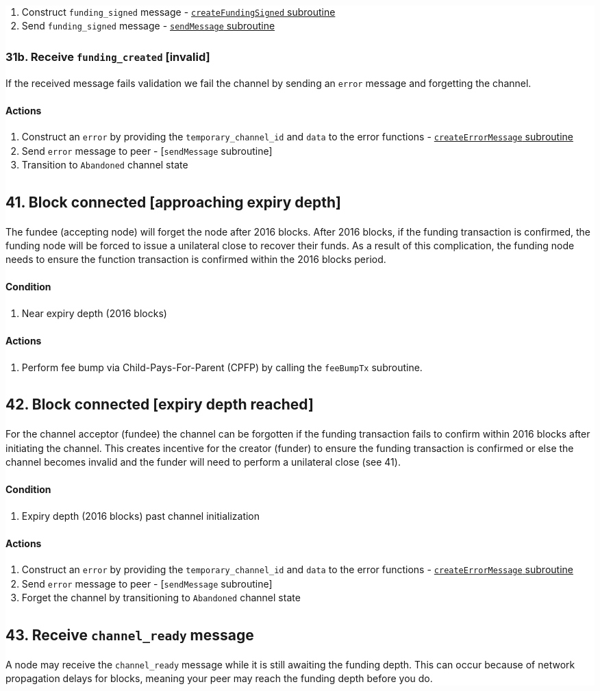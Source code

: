 1. Construct `funding_signed` message - [`createFundingSigned` subroutine]()
1. Send `funding_signed` message - [`sendMessage` subroutine]()

### 31b. Receive `funding_created` [invalid]

If the received message fails validation we fail the channel by sending an `error` message and forgetting the channel.

#### Actions

1. Construct an `error` by providing the `temporary_channel_id` and `data` to the error functions - [`createErrorMessage` subroutine]()
1. Send `error` message to peer - [`sendMessage` subroutine]
1. Transition to `Abandoned` channel state

## 41. Block connected [approaching expiry depth]

The fundee (accepting node) will forget the node after 2016 blocks. After 2016 blocks, if the funding transaction is confirmed, the funding node will be forced to issue a unilateral close to recover their funds. As a result of this complication, the funding node needs to ensure the function transaction is confirmed within the 2016 blocks period.

#### Condition

1. Near expiry depth (2016 blocks)

#### Actions

1. Perform fee bump via Child-Pays-For-Parent (CPFP) by calling the `feeBumpTx` subroutine.

## 42. Block connected [expiry depth reached]

For the channel acceptor (fundee) the channel can be forgotten if the funding transaction fails to confirm within 2016 blocks after initiating the channel. This creates incentive for the creator (funder) to ensure the funding transaction is confirmed or else the channel becomes invalid and the funder will need to perform a unilateral close (see 41).

#### Condition

1. Expiry depth (2016 blocks) past channel initialization

#### Actions

1. Construct an `error` by providing the `temporary_channel_id` and `data` to the error functions - [`createErrorMessage` subroutine]()
1. Send `error` message to peer - [`sendMessage` subroutine]
1. Forget the channel by transitioning to `Abandoned` channel state

## 43. Receive `channel_ready` message

A node may receive the `channel_ready` message while it is still awaiting the funding depth. This can occur because of network propagation delays for blocks, meaning your peer may reach the funding depth before you do.
